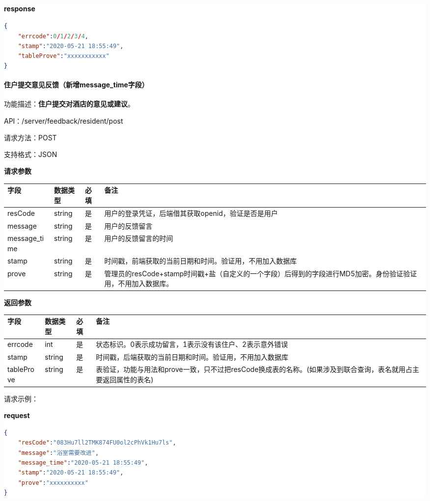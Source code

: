 **response**

```json
{
    "errcode":0/1/2/3/4,
    "stamp":"2020-05-21 18:55:49",
    "tableProve":"xxxxxxxxxxx"
}
```

#### 住户提交意见反馈（新增message_time字段）

功能描述：**住户提交对酒店的意见或建议**。

API：/server/feedback/resident/post

请求方法：POST

支持格式：JSON

**请求参数**

| 字段         | 数据类型 | 必填 | 备注                                                         |
| :----------- | :------- | :--- | :----------------------------------------------------------- |
| resCode      | string   | 是   | 用户的登录凭证，后端借其获取openid，验证是否是用户           |
| message      | string   | 是   | 用户的反馈留言                                               |
| message_time | string   | 是   | 用户的反馈留言的时间                                         |
| stamp        | string   | 是   | 时间戳，前端获取的当前日期和时间。验证用，不用加入数据库     |
| prove        | string   | 是   | 管理员的resCode+stamp时间戳+盐（自定义的一个字段）后得到的字段进行MD5加密。身份验证验证用，不用加入数据库。 |

**返回参数**

| 字段       | 数据类型 | 必填 | 备注                                                         |
| :--------- | :------- | :--- | :----------------------------------------------------------- |
| errcode    | int      | 是   | 状态标识。0表示成功留言，1表示没有该住户、2表示意外错误      |
| stamp      | string   | 是   | 时间戳，后端获取的当前日期和时间。验证用，不用加入数据库     |
| tableProve | string   | 是   | 表验证，功能与用法和prove一致，只不过把resCode换成表的名称。(如果涉及到联合查询，表名就用占主要返回属性的表名) |

请求示例：

**request**

```json
{
    "resCode":"083Hu7ll2TMK874FU0ol2cPhVk1Hu7ls",
    "message":"浴室需要改进",
    "message_time":"2020-05-21 18:55:49",
    "stamp":"2020-05-21 18:55:49",
    "prove":"xxxxxxxxxx"
}
```
